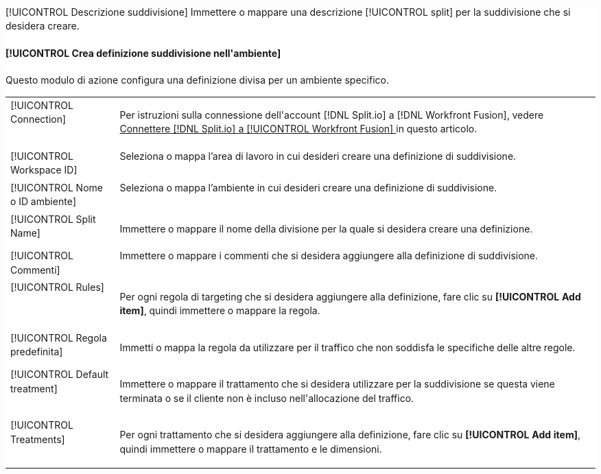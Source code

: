   <tr> 
   <td role="rowheader">[!UICONTROL Descrizione suddivisione]</td> 
   <td>Immettere o mappare una descrizione [!UICONTROL split] per la suddivisione che si desidera creare.</td> 
  </tr> 
 </tbody> 
</table>

#### [!UICONTROL Crea definizione suddivisione nell&#39;ambiente]

Questo modulo di azione configura una definizione divisa per un ambiente specifico.

<table style="table-layout:auto"> 
 <col> 
 <col> 
 <tbody> 
  <tr> 
   <td role="rowheader">[!UICONTROL Connection]</td> 
   <td> <p>Per istruzioni sulla connessione dell'account [!DNL Split.io] a [!DNL Workfront Fusion], vedere <a href="#connect-split-io-to-workfront-fusion" class="MCXref xref">Connettere [!DNL Split.io] a [!UICONTROL Workfront Fusion] </a> in questo articolo.</p> </td> 
  </tr> 
  <tr> 
   <td role="rowheader">[!UICONTROL Workspace ID]</td> 
   <td>Seleziona o mappa l’area di lavoro in cui desideri creare una definizione di suddivisione.</td> 
  </tr> 
  <tr> 
   <td role="rowheader">[!UICONTROL Nome o ID ambiente]</td> 
   <td>Seleziona o mappa l’ambiente in cui desideri creare una definizione di suddivisione.</td> 
  </tr> 
  <tr> 
   <td role="rowheader">[!UICONTROL Split Name]</td> 
   <td> <p>Immettere o mappare il nome della divisione per la quale si desidera creare una definizione.</p> </td> 
  </tr> 
  <tr> 
   <td role="rowheader">[!UICONTROL Commenti]</td> 
   <td>Immettere o mappare i commenti che si desidera aggiungere alla definizione di suddivisione.</td> 
  </tr> 
  <tr> 
   <td role="rowheader">[!UICONTROL Rules]</td> 
   <td> <p>Per ogni regola di targeting che si desidera aggiungere alla definizione, fare clic su <b>[!UICONTROL Add item]</b>, quindi immettere o mappare la regola. </td> 
  </tr> 
  <tr> 
   <td role="rowheader">[!UICONTROL Regola predefinita]</td> 
   <td> <p>Immetti o mappa la regola da utilizzare per il traffico che non soddisfa le specifiche delle altre regole.</p></td> 
  </tr> 
  <tr> 
   <td role="rowheader">[!UICONTROL Default treatment]</td> 
   <td> <p>Immettere o mappare il trattamento che si desidera utilizzare per la suddivisione se questa viene terminata o se il cliente non è incluso nell'allocazione del traffico.</p> </td> 
  </tr> 
  <tr> 
   <td role="rowheader">[!UICONTROL Treatments]</td> 
   <td> <p>Per ogni trattamento che si desidera aggiungere alla definizione, fare clic su <b>[!UICONTROL Add item]</b>, quindi immettere o mappare il trattamento e le dimensioni.</p> </td> 
  </tr> 
 </tbody> 
</table>

